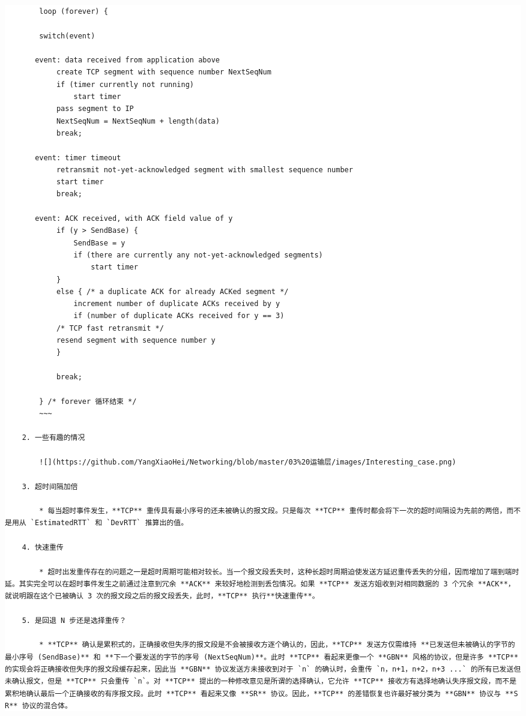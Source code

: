 			loop (forever) {
			    
			switch(event)
		
		   event: data received from application above 
	            create TCP segment with sequence number NextSeqNum
	            if (timer currently not running)
	                start timer
	            pass segment to IP
	            NextSeqNum = NextSeqNum + length(data)
	            break;
		
		   event: timer timeout
	            retransmit not-yet-acknowledged segment with smallest sequence number
	            start timer
	            break;
		
		   event: ACK received, with ACK field value of y
	            if (y > SendBase) {
	                SendBase = y
	                if (there are currently any not-yet-acknowledged segments)
	                    start timer
	            }
	            else { /* a duplicate ACK for already ACKed segment */
			        increment number of duplicate ACKs received by y
			        if (number of duplicate ACKs received for y == 3)
				/* TCP fast retransmit */
				resend segment with sequence number y
	            }
	     
	            break;
		
			} /* forever 循环结束 */
			~~~
			
		2. 一些有趣的情况
		
			![](https://github.com/YangXiaoHei/Networking/blob/master/03%20运输层/images/Interesting_case.png)
		
		3. 超时间隔加倍
		
			* 每当超时事件发生，**TCP** 重传具有最小序号的还未被确认的报文段。只是每次 **TCP** 重传时都会将下一次的超时间隔设为先前的两倍，而不是用从 `EstimatedRTT` 和 `DevRTT` 推算出的值。
			
		4. 快速重传
			
			* 超时出发重传存在的问题之一是超时周期可能相对较长。当一个报文段丢失时，这种长超时周期迫使发送方延迟重传丢失的分组，因而增加了端到端时延。其实完全可以在超时事件发生之前通过注意到冗余 **ACK** 来较好地检测到丢包情况。如果 **TCP** 发送方姐收到对相同数据的 3 个冗余 **ACK**，就说明跟在这个已被确认 3 次的报文段之后的报文段丢失，此时，**TCP** 执行**快速重传**。
			
		5. 是回退 N 步还是选择重传？
		
			* **TCP** 确认是累积式的，正确接收但失序的报文段是不会被接收方逐个确认的，因此，**TCP** 发送方仅需维持 **已发送但未被确认的字节的最小序号 (SendBase)** 和 **下一个要发送的字节的序号 (NextSeqNum)**。此时 **TCP** 看起来更像一个 **GBN** 风格的协议，但是许多 **TCP** 的实现会将正确接收但失序的报文段缓存起来，因此当 **GBN** 协议发送方未接收到对于 `n` 的确认时，会重传 `n，n+1，n+2，n+3 ...` 的所有已发送但未确认报文，但是 **TCP** 只会重传 `n`。对 **TCP** 提出的一种修改意见是所谓的选择确认，它允许 **TCP** 接收方有选择地确认失序报文段，而不是累积地确认最后一个正确接收的有序报文段。此时 **TCP** 看起来又像 **SR** 协议。因此，**TCP** 的差错恢复也许最好被分类为 **GBN** 协议与 **SR** 协议的混合体。
		